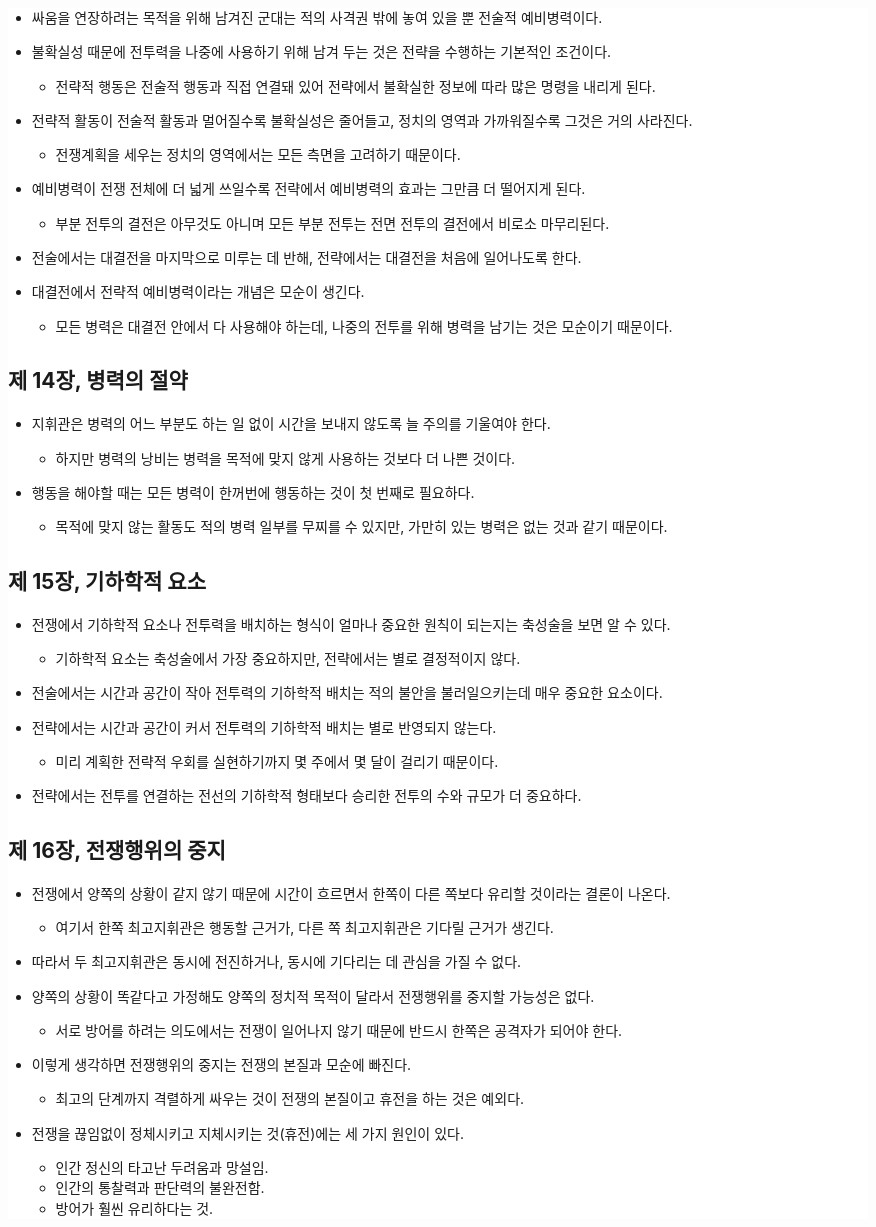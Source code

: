- 싸움을 연장하려는 목적을 위해 남겨진 군대는 적의 사격권 밖에 놓여 있을 뿐 전술적 예비병력이다.

- 불확실성 때문에 전투력을 나중에 사용하기 위해 남겨 두는 것은 전략을 수행하는 기본적인 조건이다.
	- 전략적 행동은 전술적 행동과 직접 연결돼 있어 전략에서 불확실한 정보에 따라 많은 명령을 내리게 된다.

- 전략적 활동이 전술적 활동과 멀어질수록 불확실성은 줄어들고, 정치의 영역과 가까워질수록 그것은 거의 사라진다.
	- 전쟁계획을 세우는 정치의 영역에서는 모든 측면을 고려하기 때문이다.

- 예비병력이 전쟁 전체에 더 넓게 쓰일수록 전략에서 예비병력의 효과는 그만큼 더 떨어지게 된다.
	- 부분 전투의 결전은 아무것도 아니며 모든 부분 전투는 전면 전투의 결전에서 비로소 마무리된다.

- 전술에서는 대결전을 마지막으로 미루는 데 반해, 전략에서는 대결전을 처음에 일어나도록 한다.

- 대결전에서 전략적 예비병력이라는 개념은 모순이 생긴다.
	- 모든 병력은 대결전 안에서 다 사용해야 하는데, 나중의 전투를 위해 병력을 남기는 것은 모순이기 때문이다.



## 제 14장, 병력의 절약

- 지휘관은 병력의 어느 부분도 하는 일 없이 시간을 보내지 않도록 늘 주의를 기울여야 한다.
	- 하지만 병력의 낭비는 병력을 목적에 맞지 않게 사용하는 것보다 더 나쁜 것이다.

- 행동을 해야할 때는 모든 병력이 한꺼번에 행동하는 것이 첫 번째로 필요하다.
	- 목적에 맞지 않는 활동도 적의 병력 일부를 무찌를 수 있지만, 가만히 있는 병력은 없는 것과 같기 때문이다.



## 제 15장, 기하학적 요소

- 전쟁에서 기하학적 요소나 전투력을 배치하는 형식이 얼마나 중요한 원칙이 되는지는 축성술을 보면 알 수 있다.
	- 기하학적 요소는 축성술에서 가장 중요하지만, 전략에서는 별로 결정적이지 않다.

- 전술에서는 시간과 공간이 작아 전투력의 기하학적 배치는 적의 불안을 불러일으키는데 매우 중요한 요소이다.

- 전략에서는 시간과 공간이 커서 전투력의 기하학적 배치는 별로 반영되지 않는다.
	- 미리 계획한 전략적 우회를 실현하기까지 몇 주에서 몇 달이 걸리기 때문이다.

- 전략에서는 전투를 연결하는 전선의 기하학적 형태보다 승리한 전투의 수와 규모가 더 중요하다.



## 제 16장, 전쟁행위의 중지

- 전쟁에서 양쪽의 상황이 같지 않기 때문에 시간이 흐르면서 한쪽이 다른 쪽보다 유리할 것이라는 결론이 나온다.
	- 여기서 한쪽 최고지휘관은 행동할 근거가, 다른 쪽 최고지휘관은 기다릴 근거가 생긴다.

- 따라서 두 최고지휘관은 동시에 전진하거나, 동시에 기다리는 데 관심을 가질 수 없다.

- 양쪽의 상황이 똑같다고 가정해도 양쪽의 정치적 목적이 달라서 전쟁행위를 중지할 가능성은 없다.
	- 서로 방어를 하려는 의도에서는 전쟁이 일어나지 않기 때문에 반드시 한쪽은 공격자가 되어야 한다.

- 이렇게 생각하면 전쟁행위의 중지는 전쟁의 본질과 모순에 빠진다.
	- 최고의 단계까지 격렬하게 싸우는 것이 전쟁의 본질이고 휴전을 하는 것은 예외다.

- 전쟁을 끊임없이 정체시키고 지체시키는 것(휴전)에는 세 가지 원인이 있다.
	- 인간 정신의 타고난 두려움과 망설임.
	- 인간의 통찰력과 판단력의 불완전함.
	- 방어가 훨씬 유리하다는 것.
